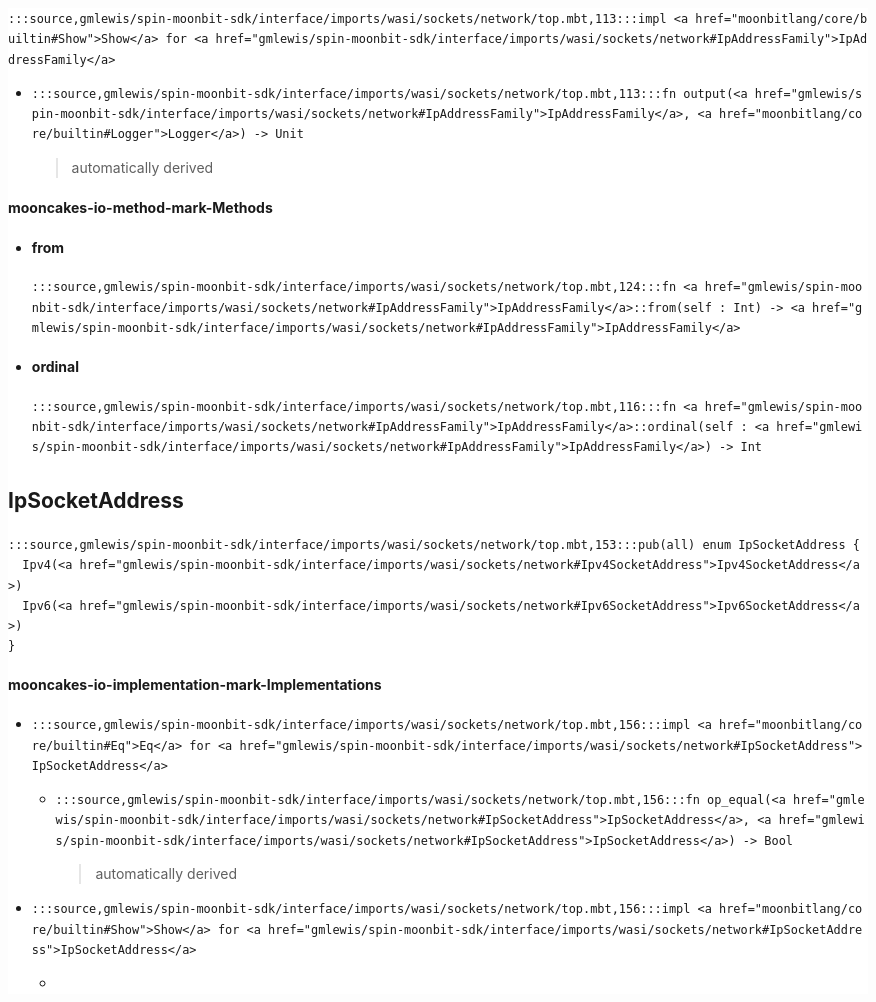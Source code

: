   ```
  :::source,gmlewis/spin-moonbit-sdk/interface/imports/wasi/sockets/network/top.mbt,113:::impl <a href="moonbitlang/core/builtin#Show">Show</a> for <a href="gmlewis/spin-moonbit-sdk/interface/imports/wasi/sockets/network#IpAddressFamily">IpAddressFamily</a>
  ```
  > 
  * ```moonbit
    :::source,gmlewis/spin-moonbit-sdk/interface/imports/wasi/sockets/network/top.mbt,113:::fn output(<a href="gmlewis/spin-moonbit-sdk/interface/imports/wasi/sockets/network#IpAddressFamily">IpAddressFamily</a>, <a href="moonbitlang/core/builtin#Logger">Logger</a>) -> Unit
    ```
    > automatically derived

#### mooncakes-io-method-mark-Methods
- #### from
  ```moonbit
  :::source,gmlewis/spin-moonbit-sdk/interface/imports/wasi/sockets/network/top.mbt,124:::fn <a href="gmlewis/spin-moonbit-sdk/interface/imports/wasi/sockets/network#IpAddressFamily">IpAddressFamily</a>::from(self : Int) -> <a href="gmlewis/spin-moonbit-sdk/interface/imports/wasi/sockets/network#IpAddressFamily">IpAddressFamily</a>
  ```
  > 
- #### ordinal
  ```moonbit
  :::source,gmlewis/spin-moonbit-sdk/interface/imports/wasi/sockets/network/top.mbt,116:::fn <a href="gmlewis/spin-moonbit-sdk/interface/imports/wasi/sockets/network#IpAddressFamily">IpAddressFamily</a>::ordinal(self : <a href="gmlewis/spin-moonbit-sdk/interface/imports/wasi/sockets/network#IpAddressFamily">IpAddressFamily</a>) -> Int
  ```
  > 

## IpSocketAddress

```moonbit
:::source,gmlewis/spin-moonbit-sdk/interface/imports/wasi/sockets/network/top.mbt,153:::pub(all) enum IpSocketAddress {
  Ipv4(<a href="gmlewis/spin-moonbit-sdk/interface/imports/wasi/sockets/network#Ipv4SocketAddress">Ipv4SocketAddress</a>)
  Ipv6(<a href="gmlewis/spin-moonbit-sdk/interface/imports/wasi/sockets/network#Ipv6SocketAddress">Ipv6SocketAddress</a>)
}
```


#### mooncakes-io-implementation-mark-Implementations
- ```moonbit
  :::source,gmlewis/spin-moonbit-sdk/interface/imports/wasi/sockets/network/top.mbt,156:::impl <a href="moonbitlang/core/builtin#Eq">Eq</a> for <a href="gmlewis/spin-moonbit-sdk/interface/imports/wasi/sockets/network#IpSocketAddress">IpSocketAddress</a>
  ```
  > 
  * ```moonbit
    :::source,gmlewis/spin-moonbit-sdk/interface/imports/wasi/sockets/network/top.mbt,156:::fn op_equal(<a href="gmlewis/spin-moonbit-sdk/interface/imports/wasi/sockets/network#IpSocketAddress">IpSocketAddress</a>, <a href="gmlewis/spin-moonbit-sdk/interface/imports/wasi/sockets/network#IpSocketAddress">IpSocketAddress</a>) -> Bool
    ```
    > automatically derived
- ```moonbit
  :::source,gmlewis/spin-moonbit-sdk/interface/imports/wasi/sockets/network/top.mbt,156:::impl <a href="moonbitlang/core/builtin#Show">Show</a> for <a href="gmlewis/spin-moonbit-sdk/interface/imports/wasi/sockets/network#IpSocketAddress">IpSocketAddress</a>
  ```
  > 
  * ```moonbit